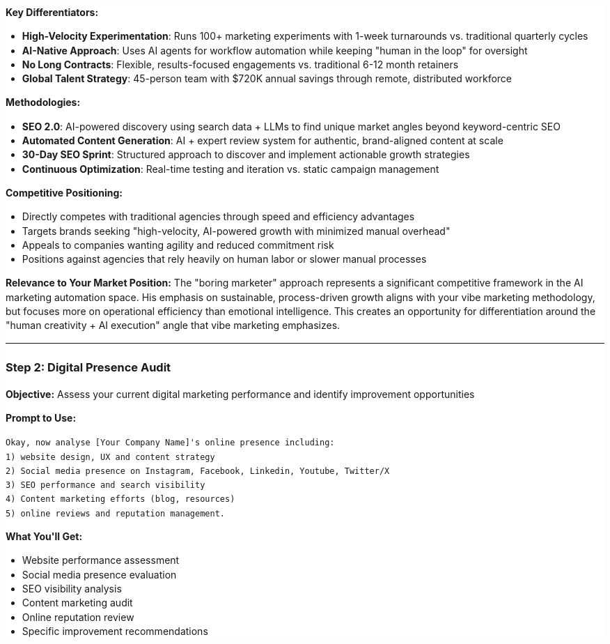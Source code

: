 **Key Differentiators:**
- **High-Velocity Experimentation**: Runs 100+ marketing experiments with 1-week turnarounds vs. traditional quarterly cycles
- **AI-Native Approach**: Uses AI agents for workflow automation while keeping "human in the loop" for oversight
- **No Long Contracts**: Flexible, results-focused engagements vs. traditional 6-12 month retainers
- **Global Talent Strategy**: 45-person team with $720K annual savings through remote, distributed workforce

**Methodologies:**
- **SEO 2.0**: AI-powered discovery using search data + LLMs to find unique market angles beyond keyword-centric SEO
- **Automated Content Generation**: AI + expert review system for authentic, brand-aligned content at scale
- **30-Day SEO Sprint**: Structured approach to discover and implement actionable growth strategies
- **Continuous Optimization**: Real-time testing and iteration vs. static campaign management

**Competitive Positioning:**
- Directly competes with traditional agencies through speed and efficiency advantages
- Targets brands seeking "high-velocity, AI-powered growth with minimized manual overhead"
- Appeals to companies wanting agility and reduced commitment risk
- Positions against agencies that rely heavily on human labor or slower manual processes

**Relevance to Your Market Position:**
The "boring marketer" approach represents a significant competitive framework in the AI marketing automation space. His emphasis on sustainable, process-driven growth aligns with your vibe marketing methodology, but focuses more on operational efficiency than emotional intelligence. This creates an opportunity for differentiation around the "human creativity + AI execution" angle that vibe marketing emphasizes.

---

### Step 2: Digital Presence Audit

**Objective:** Assess your current digital marketing performance and identify improvement opportunities

**Prompt to Use:**

```
Okay, now analyse [Your Company Name]'s online presence including:
1) website design, UX and content strategy
2) Social media presence on Instagram, Facebook, Linkedin, Youtube, Twitter/X
3) SEO performance and search visibility
4) Content marketing efforts (blog, resources)
5) online reviews and reputation management.

```

**What You'll Get:**

- Website performance assessment
- Social media presence evaluation
- SEO visibility analysis
- Content marketing audit
- Online reputation review
- Specific improvement recommendations

